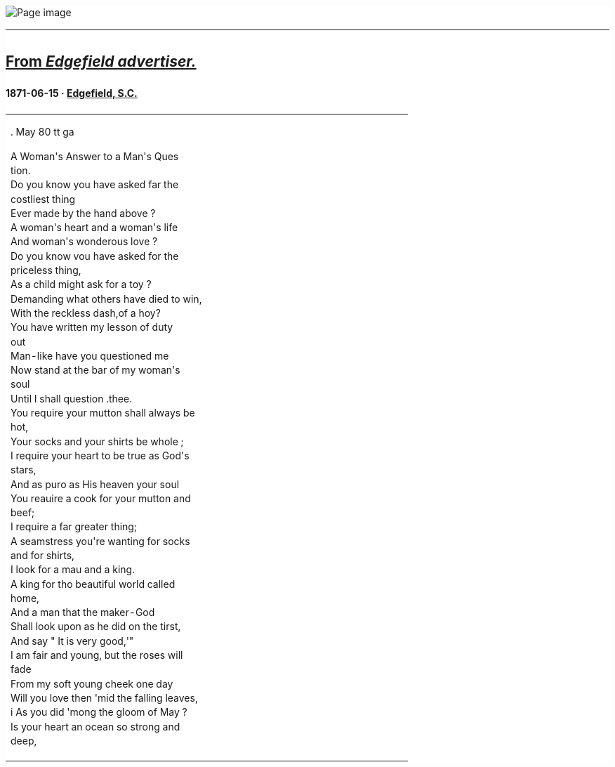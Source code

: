 </td><td style="width: 50%; max-height: 75%; margin: auto; display: block;">
<img alt="Page image" src="https://tile.loc.gov/image-services/iiif/service:ndnp:vi:batch_vi_lure_ver01:data:sn84024718:00280762490:1871061301:0091/pct:6.438913,5.931048,12.280925,20.120764/!600,600/0/default.jpg"/>
</td>
</tr></table>

---

## [From _Edgefield advertiser._](https://www.loc.gov/resource/sn84026897/1871-06-15/ed-1/?sp=1)

#### 1871-06-15 &middot; [Edgefield, S.C.](http://dbpedia.org/resource/Edgefield%2C_South_Carolina)

<table style="width: 100%;"><tr><td style="width: 50%">

. May 80 tt ga  
  
A Woman&#x27;s Answer to a Man&#x27;s Ques­  
tion.  
Do you know you have asked far the  
costliest thing  
Ever made by the hand above ?  
A woman&#x27;s heart and a woman&#x27;s life­  
And woman&#x27;s wonderous love ?  
Do you know vou have asked for the  
priceless thing,  
As a child might ask for a toy ?  
Demanding what others have died to win,  
With the reckless dash,of a hoy?  
You have written my lesson of duty­  
out­  
Man-like have you questioned me­  
Now stand at the bar of my woman&#x27;s  
soul­  
Until I shall question .thee.  
You require your mutton shall always be  
hot,  
Your socks and your shirts be whole ;  
I require your heart to be true as God&#x27;s  
stars,  
And as puro as His heaven your soul  
You reauire a cook for your mutton and  
beef;  
I require a far greater thing;  
A seamstress you&#x27;re wanting for socks  
and for shirts,  
I look for a mau and a king.  
A king for tho beautiful world called  
home,  
And a man that the maker-God­  
Shall look upon as he did on the tirst,  
And say &quot; It is very good,&#x27;&quot;  
I am fair and young, but the roses will  
fade  
From my soft young cheek one day­  
Will you love then &#x27;mid the falling leaves,  
i As you did &#x27;mong the gloom of May ?  
Is your heart an ocean so strong and  
deep,  

